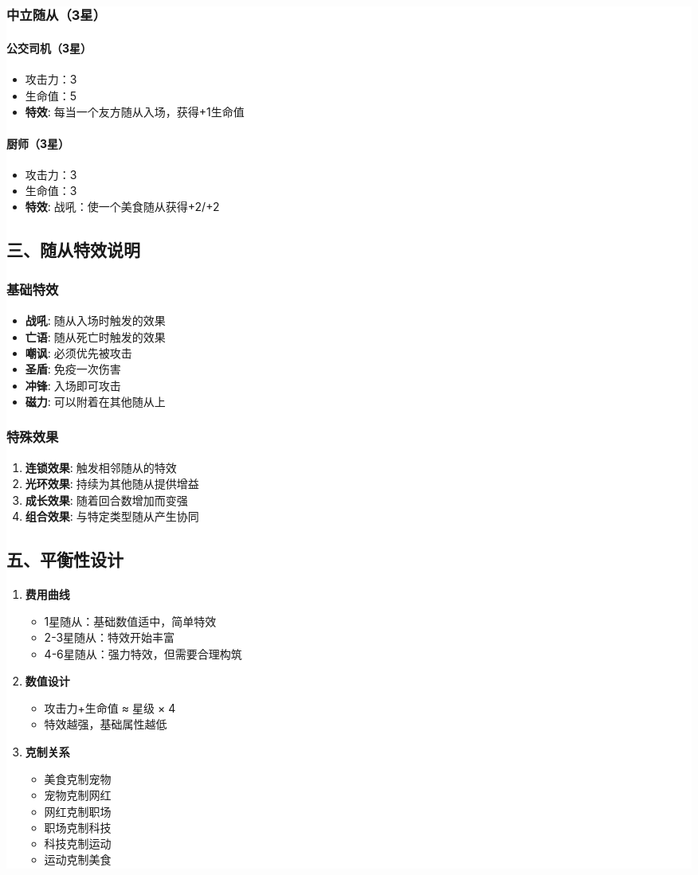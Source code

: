### 中立随从（3星）

#### 公交司机（3星）
- 攻击力：3
- 生命值：5
- **特效**: 每当一个友方随从入场，获得+1生命值

#### 厨师（3星）
- 攻击力：3
- 生命值：3
- **特效**: 战吼：使一个美食随从获得+2/+2

## 三、随从特效说明

### 基础特效
- **战吼**: 随从入场时触发的效果
- **亡语**: 随从死亡时触发的效果
- **嘲讽**: 必须优先被攻击
- **圣盾**: 免疫一次伤害
- **冲锋**: 入场即可攻击
- **磁力**: 可以附着在其他随从上

### 特殊效果
1. **连锁效果**: 触发相邻随从的特效
2. **光环效果**: 持续为其他随从提供增益
3. **成长效果**: 随着回合数增加而变强
4. **组合效果**: 与特定类型随从产生协同

## 五、平衡性设计

1. **费用曲线**
   - 1星随从：基础数值适中，简单特效
   - 2-3星随从：特效开始丰富
   - 4-6星随从：强力特效，但需要合理构筑

2. **数值设计**
   - 攻击力+生命值 ≈ 星级 × 4
   - 特效越强，基础属性越低

3. **克制关系**
   - 美食克制宠物
   - 宠物克制网红
   - 网红克制职场
   - 职场克制科技
   - 科技克制运动
   - 运动克制美食